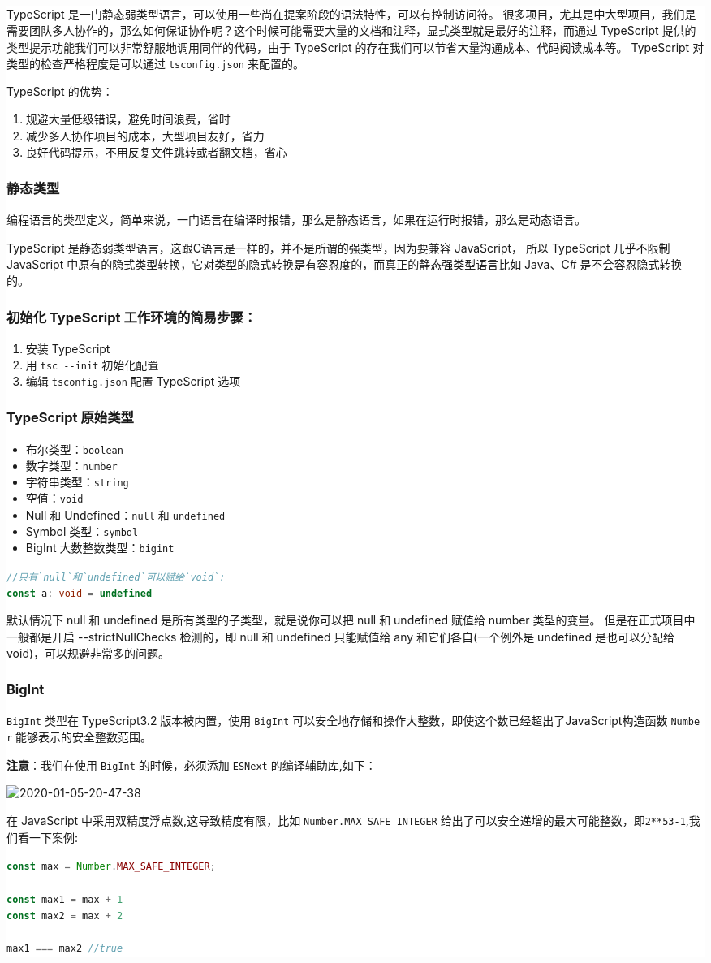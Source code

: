  TypeScript 是一门静态弱类型语言，可以使用一些尚在提案阶段的语法特性，可以有控制访问符。
很多项目，尤其是中大型项目，我们是需要团队多人协作的，那么如何保证协作呢？这个时候可能需要大量的文档和注释，显式类型就是最好的注释，而通过 TypeScript 提供的类型提示功能我们可以非常舒服地调用同伴的代码，由于 TypeScript 的存在我们可以节省大量沟通成本、代码阅读成本等。
TypeScript 对类型的检查严格程度是可以通过 `tsconfig.json` 来配置的。

TypeScript 的优势：

1. 规避大量低级错误，避免时间浪费，省时
2. 减少多人协作项目的成本，大型项目友好，省力
3. 良好代码提示，不用反复文件跳转或者翻文档，省心



### 静态类型

编程语言的类型定义，简单来说，一门语言在编译时报错，那么是静态语言，如果在运行时报错，那么是动态语言。

TypeScript 是静态弱类型语言，这跟C语言是一样的，并不是所谓的强类型，因为要兼容 JavaScript， 所以 TypeScript 几乎不限制 JavaScript 中原有的隐式类型转换，它对类型的隐式转换是有容忍度的，而真正的静态强类型语言比如 Java、C# 是不会容忍隐式转换的。

### 初始化 TypeScript 工作环境的简易步骤：

1. 安装 TypeScript
2. 用 `tsc --init` 初始化配置
3. 编辑 `tsconfig.json` 配置 TypeScript 选项

### TypeScript 原始类型

- 布尔类型：`boolean`
- 数字类型：`number`
- 字符串类型：`string`
- 空值：`void`
- Null 和 Undefined：`null` 和 `undefined`
- Symbol 类型：`symbol`
- BigInt 大数整数类型：`bigint`

```typescript
//只有`null`和`undefined`可以赋给`void`:
const a: void = undefined
```

默认情况下 null 和 undefined 是所有类型的子类型，就是说你可以把 null 和 undefined 赋值给 number 类型的变量。
但是在正式项目中一般都是开启 --strictNullChecks 检测的，即 null 和 undefined 只能赋值给 any 和它们各自(一个例外是 undefined 是也可以分配给void)，可以规避非常多的问题。

### BigInt

`BigInt` 类型在 TypeScript3.2 版本被内置，使用 `BigInt` 可以安全地存储和操作大整数，即使这个数已经超出了JavaScript构造函数 `Number` 能够表示的安全整数范围。

**注意**：我们在使用 `BigInt` 的时候，必须添加 `ESNext` 的编译辅助库,如下：

![2020-01-05-20-47-38](C:\gitW\org\org\typescript\resource\1)

在 JavaScript 中采用双精度浮点数,这导致精度有限，比如 `Number.MAX_SAFE_INTEGER` 给出了可以安全递增的最大可能整数，即`2**53-1`,我们看一下案例:

```js
const max = Number.MAX_SAFE_INTEGER;

const max1 = max + 1
const max2 = max + 2

max1 === max2 //true
```
